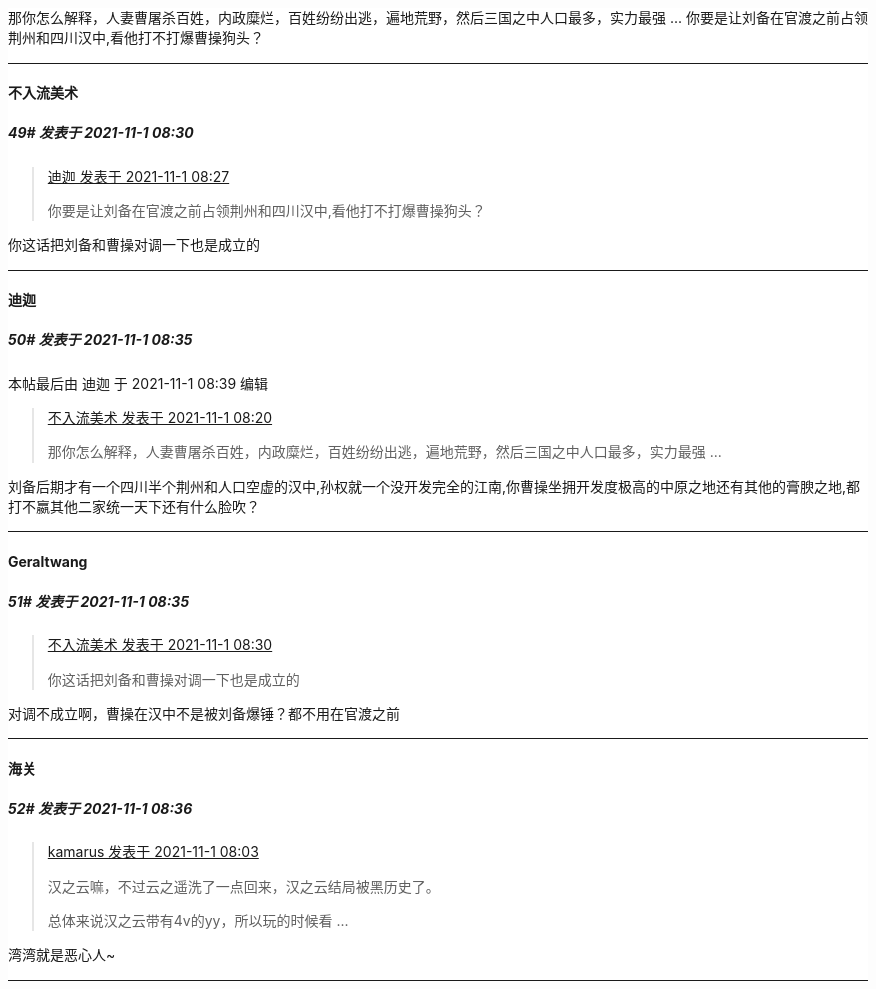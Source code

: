 那你怎么解释，人妻曹屠杀百姓，内政糜烂，百姓纷纷出逃，遍地荒野，然后三国之中人口最多，实力最强 ...</blockquote>
你要是让刘备在官渡之前占领荆州和四川汉中,看他打不打爆曹操狗头？


*****

####  不入流美术  
##### 49#       发表于 2021-11-1 08:30


<blockquote><a href="httphttps://bbs.saraba1st.com/2b/forum.php?mod=redirect&amp;goto=findpost&amp;pid=53359117&amp;ptid=2034976" target="_blank">迪迦 发表于 2021-11-1 08:27</a>

你要是让刘备在官渡之前占领荆州和四川汉中,看他打不打爆曹操狗头？</blockquote>
你这话把刘备和曹操对调一下也是成立的


*****

####  迪迦  
##### 50#       发表于 2021-11-1 08:35


 本帖最后由 迪迦 于 2021-11-1 08:39 编辑 
<blockquote><a href="httphttps://bbs.saraba1st.com/2b/forum.php?mod=redirect&amp;goto=findpost&amp;pid=53359067&amp;ptid=2034976" target="_blank">不入流美术 发表于 2021-11-1 08:20</a>

那你怎么解释，人妻曹屠杀百姓，内政糜烂，百姓纷纷出逃，遍地荒野，然后三国之中人口最多，实力最强 ...</blockquote>
刘备后期才有一个四川半个荆州和人口空虚的汉中,孙权就一个没开发完全的江南,你曹操坐拥开发度极高的中原之地还有其他的膏腴之地,都打不嬴其他二家统一天下还有什么脸吹？


*****

####  Geraltwang  
##### 51#       发表于 2021-11-1 08:35


<blockquote><a href="httphttps://bbs.saraba1st.com/2b/forum.php?mod=redirect&amp;goto=findpost&amp;pid=53359138&amp;ptid=2034976" target="_blank">不入流美术 发表于 2021-11-1 08:30</a>

你这话把刘备和曹操对调一下也是成立的</blockquote>
对调不成立啊，曹操在汉中不是被刘备爆锤？都不用在官渡之前


*****

####  海关  
##### 52#       发表于 2021-11-1 08:36


<blockquote><a href="httphttps://bbs.saraba1st.com/2b/forum.php?mod=redirect&amp;goto=findpost&amp;pid=53358977&amp;ptid=2034976" target="_blank">kamarus 发表于 2021-11-1 08:03</a>

汉之云嘛，不过云之遥洗了一点回来，汉之云结局被黑历史了。

总体来说汉之云带有4v的yy，所以玩的时候看 ...</blockquote>
湾湾就是恶心人~


*****
